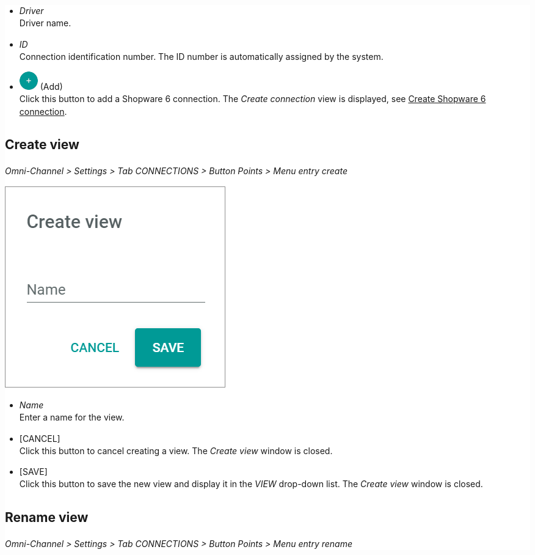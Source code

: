 - *Driver*  
    Driver name.

- *ID*  
    Connection identification number. The ID number is automatically assigned by the system.

- ![Add](../../Assets/Icons/Plus01.png "[Add]") (Add)  
    Click this button to add a Shopware 6 connection. The *Create connection* view is displayed, see [Create Shopware 6 connection](#create-shopware-6-connection).



## Create view

*Omni-Channel > Settings > Tab CONNECTIONS > Button Points > Menu entry create*

![Create view](../../Assets/Screenshots/Channels/CreateView.png "[Create view]")

- *Name*   
    Enter a name for the view.

- [CANCEL]   
    Click this button to cancel creating a view. The *Create view* window is closed.

- [SAVE]   
    Click this button to save the new view and display it in the *VIEW* drop-down list. The *Create view* window is closed.



## Rename view

*Omni-Channel > Settings > Tab CONNECTIONS > Button Points > Menu entry rename*
